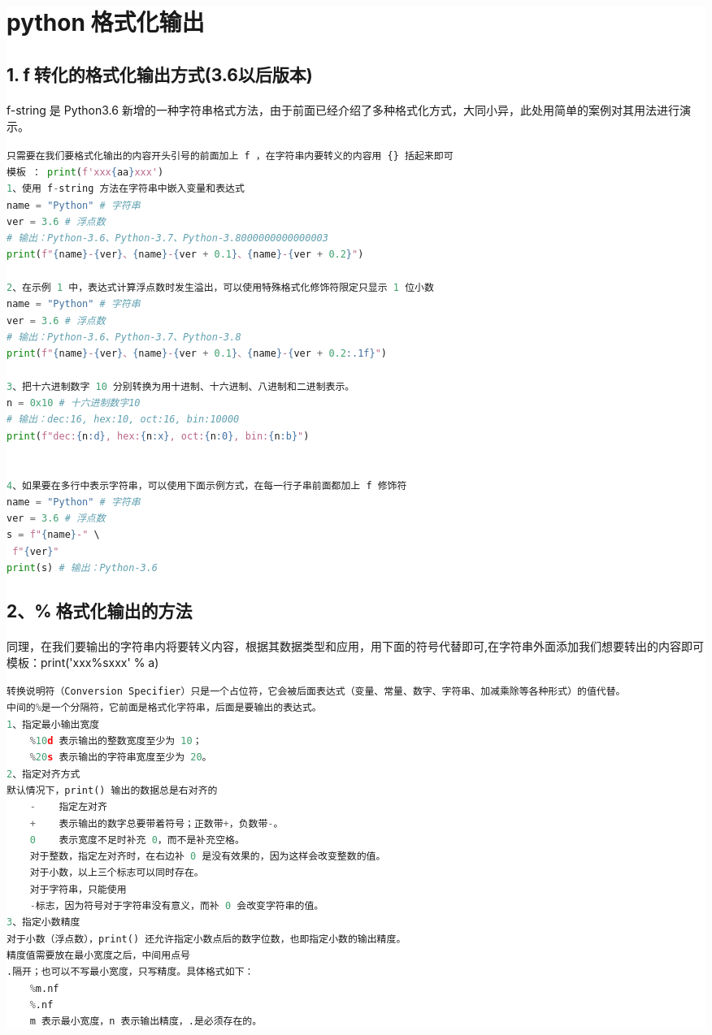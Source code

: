 # python 格式化输出

## 1. f 转化的格式化输出方式(3.6以后版本)

f-string 是 Python3.6 新增的一种字符串格式方法，由于前面已经介绍了多种格式化方式，大同小异，此处用简单的案例对其用法进行演示。

```python
只需要在我们要格式化输出的内容开头引号的前面加上 f ，在字符串内要转义的内容用 {} 括起来即可
模板 ： print(f'xxx{aa}xxx')
1、使用 f-string 方法在字符串中嵌入变量和表达式
name = "Python" # 字符串
ver = 3.6 # 浮点数
# 输出：Python-3.6、Python-3.7、Python-3.8000000000000003
print(f"{name}-{ver}、{name}-{ver + 0.1}、{name}-{ver + 0.2}")

2、在示例 1 中，表达式计算浮点数时发生溢出，可以使用特殊格式化修饰符限定只显示 1 位小数
name = "Python" # 字符串
ver = 3.6 # 浮点数
# 输出：Python-3.6、Python-3.7、Python-3.8
print(f"{name}-{ver}、{name}-{ver + 0.1}、{name}-{ver + 0.2:.1f}")

3、把十六进制数字 10 分别转换为用十进制、十六进制、八进制和二进制表示。
n = 0x10 # 十六进制数字10
# 输出：dec:16, hex:10, oct:16, bin:10000
print(f"dec:{n:d}, hex:{n:x}, oct:{n:0}, bin:{n:b}")


4、如果要在多行中表示字符串，可以使用下面示例方式，在每一行子串前面都加上 f 修饰符
name = "Python" # 字符串
ver = 3.6 # 浮点数
s = f"{name}-" \
 f"{ver}"
print(s) # 输出：Python-3.6
```

## 2、% 格式化输出的方法

同理，在我们要输出的字符串内将要转义内容，根据其数据类型和应用，用下面的符号代替即可,在字符串外面添加我们想要转出的内容即可
模板：print('xxx%sxxx' % a)

```python
转换说明符（Conversion Specifier）只是一个占位符，它会被后面表达式（变量、常量、数字、字符串、加减乘除等各种形式）的值代替。
中间的%是一个分隔符，它前面是格式化字符串，后面是要输出的表达式。
1、指定最小输出宽度
    %10d 表示输出的整数宽度至少为 10；
    %20s 表示输出的字符串宽度至少为 20。
2、指定对齐方式
默认情况下，print() 输出的数据总是右对齐的
    -    指定左对齐
    +    表示输出的数字总要带着符号；正数带+，负数带-。
    0    表示宽度不足时补充 0，而不是补充空格。
    对于整数，指定左对齐时，在右边补 0 是没有效果的，因为这样会改变整数的值。
    对于小数，以上三个标志可以同时存在。
    对于字符串，只能使用
    -标志，因为符号对于字符串没有意义，而补 0 会改变字符串的值。
3、指定小数精度
对于小数（浮点数），print() 还允许指定小数点后的数字位数，也即指定小数的输出精度。
精度值需要放在最小宽度之后，中间用点号
.隔开；也可以不写最小宽度，只写精度。具体格式如下：
    %m.nf
    %.nf
    m 表示最小宽度，n 表示输出精度，.是必须存在的。  

```